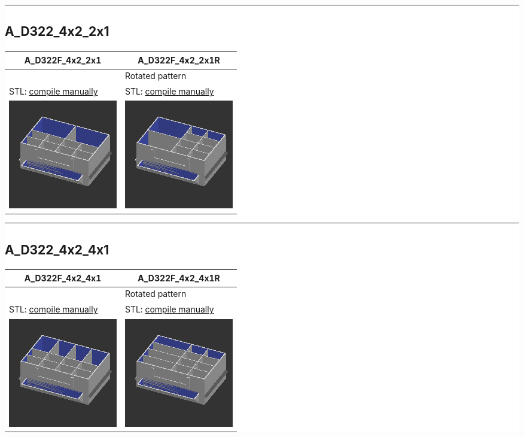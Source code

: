 
---
## A_D322_4x2_2x1
| **A_D322F_4x2_2x1** | **A_D322F_4x2_2x1R** | 
| --- | --- | 
|  | Rotated pattern | 
| STL: [compile manually](https://github.com/CZDanol/DNLTray#how-to-compile) | STL: [compile manually](https://github.com/CZDanol/DNLTray#how-to-compile) | 
| ![preview](png/A_D322F_4x2_2x1.png) | ![preview](png/A_D322F_4x2_2x1R.png) | 


---
## A_D322_4x2_4x1
| **A_D322F_4x2_4x1** | **A_D322F_4x2_4x1R** | 
| --- | --- | 
|  | Rotated pattern | 
| STL: [compile manually](https://github.com/CZDanol/DNLTray#how-to-compile) | STL: [compile manually](https://github.com/CZDanol/DNLTray#how-to-compile) | 
| ![preview](png/A_D322F_4x2_4x1.png) | ![preview](png/A_D322F_4x2_4x1R.png) | 
